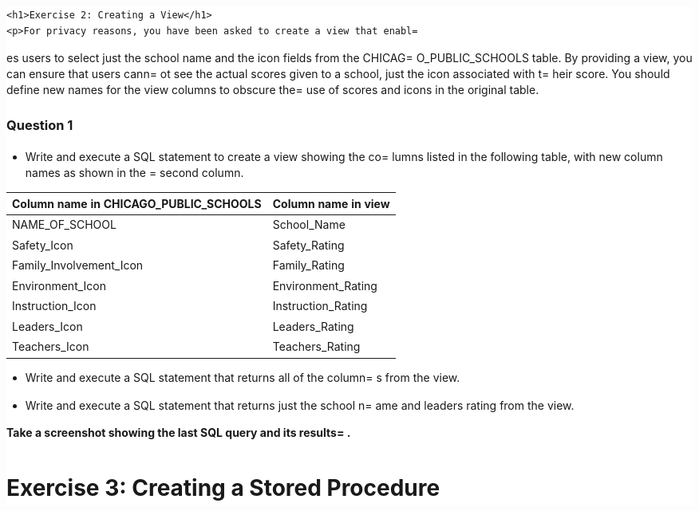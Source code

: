     <h1>Exercise 2: Creating a View</h1>
    <p>For privacy reasons, you have been asked to create a view that enabl=
es users to select just the school name and the icon fields from the CHICAG=
O_PUBLIC_SCHOOLS table. By providing a view, you can ensure that users cann=
ot see the actual scores given to a school, just the icon associated with t=
heir score. You should define new names for the view columns to obscure the=
 use of scores and icons in the original table.</p>
    <h3>Question 1</h3>
    <ul>
      <li>Write and execute a SQL statement to create a view showing the co=
lumns listed in the following table, with new column names as shown in the =
second column.</li>
    </ul>
    <table>
      <thead>
        <tr>
          <th>Column name in CHICAGO_PUBLIC_SCHOOLS</th>
          <th>Column name in view</th>
        </tr>
      </thead>
      <tbody>
        <tr>
          <td>NAME_OF_SCHOOL</td>
          <td>School_Name</td>
        </tr>
        <tr>
          <td>Safety_Icon</td>
          <td>Safety_Rating</td>
        </tr>
        <tr>
          <td>Family_Involvement_Icon</td>
          <td>Family_Rating</td>
        </tr>
        <tr>
          <td>Environment_Icon</td>
          <td>Environment_Rating</td>
        </tr>
        <tr>
          <td>Instruction_Icon</td>
          <td>Instruction_Rating</td>
        </tr>
        <tr>
          <td>Leaders_Icon</td>
          <td>Leaders_Rating</td>
        </tr>
        <tr>
          <td>Teachers_Icon</td>
          <td>Teachers_Rating</td>
        </tr>
      </tbody>
    </table>
    <ul>
      <li>
        <p>Write and execute a SQL statement that returns all of the column=
s from the view.</p>
      </li>
      <li>
        <p>Write and execute a SQL statement that returns just the school n=
ame and leaders rating from the view.</p>
      </li>
    </ul>
    <p><strong>Take a screenshot showing the last SQL query and its results=
.</strong></p>
    <h1>Exercise 3: Creating a Stored Procedure</h1>